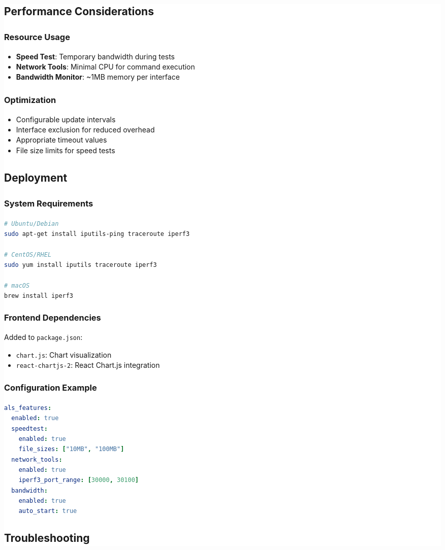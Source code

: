 ## Performance Considerations

### Resource Usage
- **Speed Test**: Temporary bandwidth during tests
- **Network Tools**: Minimal CPU for command execution
- **Bandwidth Monitor**: ~1MB memory per interface

### Optimization
- Configurable update intervals
- Interface exclusion for reduced overhead
- Appropriate timeout values
- File size limits for speed tests

## Deployment

### System Requirements
```bash
# Ubuntu/Debian
sudo apt-get install iputils-ping traceroute iperf3

# CentOS/RHEL  
sudo yum install iputils traceroute iperf3

# macOS
brew install iperf3
```

### Frontend Dependencies
Added to `package.json`:
- `chart.js`: Chart visualization
- `react-chartjs-2`: React Chart.js integration

### Configuration Example
```yaml
als_features:
  enabled: true
  speedtest:
    enabled: true
    file_sizes: ["10MB", "100MB"]
  network_tools:
    enabled: true
    iperf3_port_range: [30000, 30100]
  bandwidth:
    enabled: true
    auto_start: true
```

## Troubleshooting
